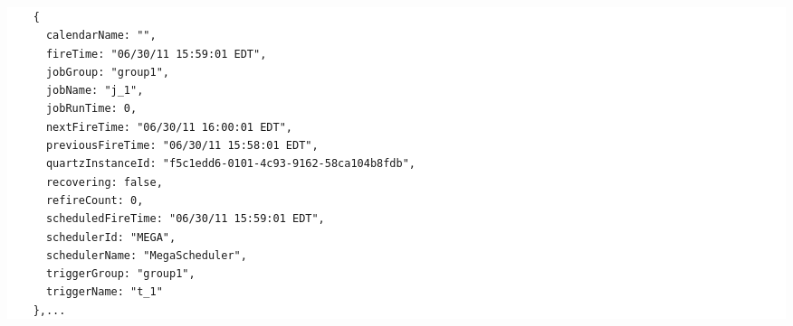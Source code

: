 ```
    {
      calendarName: "",
      fireTime: "06/30/11 15:59:01 EDT",
      jobGroup: "group1",
      jobName: "j_1",
      jobRunTime: 0,
      nextFireTime: "06/30/11 16:00:01 EDT",
      previousFireTime: "06/30/11 15:58:01 EDT",
      quartzInstanceId: "f5c1edd6-0101-4c93-9162-58ca104b8fdb",
      recovering: false,
      refireCount: 0,
      scheduledFireTime: "06/30/11 15:59:01 EDT",
      schedulerId: "MEGA",
      schedulerName: "MegaScheduler",
      triggerGroup: "group1",
      triggerName: "t_1"
    },...
```